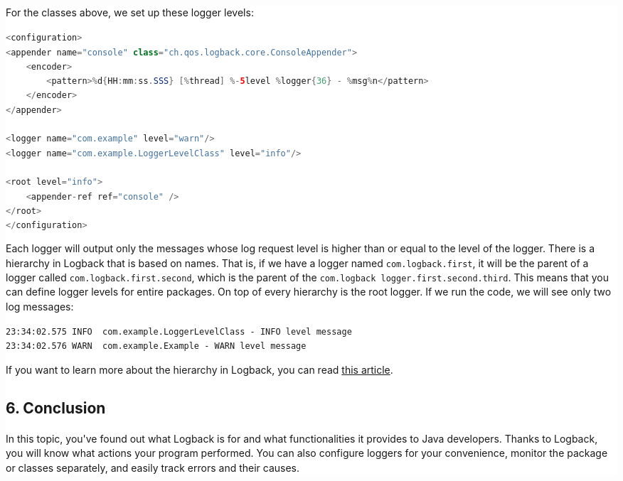 ```java
```
For the classes above, we set up these logger levels:
```java
<configuration>
<appender name="console" class="ch.qos.logback.core.ConsoleAppender">
    <encoder>
        <pattern>%d{HH:mm:ss.SSS} [%thread] %-5level %logger{36} - %msg%n</pattern>
    </encoder>
</appender>

<logger name="com.example" level="warn"/>
<logger name="com.example.LoggerLevelClass" level="info"/>

<root level="info">
    <appender-ref ref="console" />
</root>
</configuration>
```

Each logger will output only the messages whose log request level is higher than or equal to the level of the logger. There is a hierarchy in Logback that is based on names. That is, if we have a logger named `com.logback.first`, it will be the parent of a logger called `com.logback.first.second`, which is the parent of the `com.logback logger.first.second.third`. This means that you can define logger levels for entire packages. On top of every hierarchy is the root logger. If we run the code, we will see only two log messages:
```
23:34:02.575 INFO  com.example.LoggerLevelClass - INFO level message
23:34:02.576 WARN  com.example.Example - WARN level message
```
If you want to learn more about the hierarchy in Logback, you can read [this article](https://medium.com/@igorski/log-hierarchy-in-logback-f68d731941e9).

## 6. Conclusion

In this topic, you've found out what Logback is for and what functionalities it provides to Java developers. Thanks to Logback, you will know what actions your program performed. You can also configure loggers for your convenience, monitor the package or classes separately, and easily track errors and their causes.

